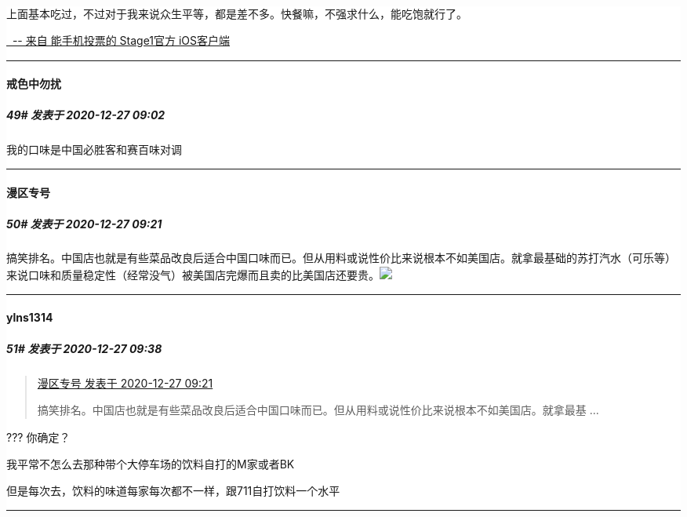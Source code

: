 


上面基本吃过，不过对于我来说众生平等，都是差不多。快餐嘛，不强求什么，能吃饱就行了。

[  -- 来自 能手机投票的 Stage1官方 iOS客户端](https://itunes.apple.com/fi/app/saraba1st/id1221237470?mt=8)







*****

####  戒色中勿扰  
##### 49#       发表于 2020-12-27 09:02




我的口味是中国必胜客和赛百味对调







*****

####  漫区专号  
##### 50#       发表于 2020-12-27 09:21




搞笑排名。中国店也就是有些菜品改良后适合中国口味而已。但从用料或说性价比来说根本不如美国店。就拿最基础的苏打汽水（可乐等）来说口味和质量稳定性（经常没气）被美国店完爆而且卖的比美国店还要贵。<img src="https://static.saraba1st.com/image/smiley/face2017/068.png" referrerpolicy="no-referrer">







*****

####  ylns1314  
##### 51#       发表于 2020-12-27 09:38



<blockquote><a href="httphttps://bbs.saraba1st.com/2b/forum.php?mod=redirect&amp;goto=findpost&amp;pid=49856910&amp;ptid=1979769" target="_blank">漫区专号 发表于 2020-12-27 09:21</a>

搞笑排名。中国店也就是有些菜品改良后适合中国口味而已。但从用料或说性价比来说根本不如美国店。就拿最基 ...</blockquote>
??? 你确定？

我平常不怎么去那种带个大停车场的饮料自打的M家或者BK

但是每次去，饮料的味道每家每次都不一样，跟711自打饮料一个水平







*****

